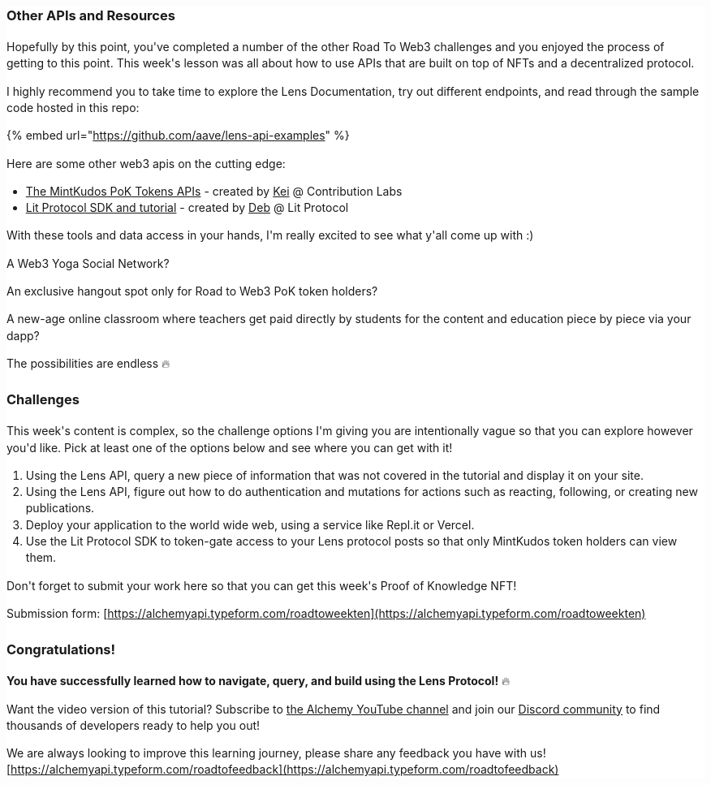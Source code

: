 ### Other APIs and Resources

Hopefully by this point, you've completed a number of the other Road To Web3 challenges and you enjoyed the process of getting to this point. This week's lesson was all about how to use APIs that are built on top of NFTs and a decentralized protocol.&#x20;

I highly recommend you to take time to explore the Lens Documentation, try out different endpoints, and read through the sample code hosted in this repo:

{% embed url="https://github.com/aave/lens-api-examples" %}

Here are some other web3 apis on the cutting edge:

* [The MintKudos PoK Tokens APIs](https://contributionlabs.notion.site/Public-APIs-054cc0a8110a45a9be326fda382bb6bc#6e2810e0d8984496ad7a8674adf12dfd) - created by [Kei](https://twitter.com/keikumata) @ Contribution Labs
* [Lit Protocol SDK and tutorial](https://litprotocol.notion.site/Decentralized-Unlockable-Content-21a2a1dadb4a4845a5a77ab2589069a0) - created by [Deb](https://twitter.com/deb\_i\_deb) @ Lit Protocol

With these tools and data access in your hands, I'm really excited to see what y'all come up with :)&#x20;

A Web3 Yoga Social Network?

An exclusive hangout spot only for Road to Web3 PoK token holders?

A new-age online classroom where teachers get paid directly by students for the content and education piece by piece via your dapp?

The possibilities are endless :fire:

### Challenges

This week's content is complex, so the challenge options I'm giving you are intentionally vague so that you can explore however you'd like. Pick at least one of the options below and see where you can get with it!&#x20;

1. Using the Lens API, query a new piece of information that was not covered in the tutorial and display it on your site.
2. Using the Lens API, figure out how to do authentication and mutations for actions such as reacting, following, or creating new publications.
3. Deploy your application to the world wide web, using a service like Repl.it or Vercel.
4. Use the Lit Protocol SDK to token-gate access to your Lens protocol posts so that only MintKudos token holders can view them.

Don't forget to submit your work here so that you can get this week's Proof of Knowledge NFT!

Submission form: [https://alchemyapi.typeform.com/roadtoweekten](https://alchemyapi.typeform.com/roadtoweekten)

### **Congratulations!**

**You have successfully learned how to navigate, query, and build using the Lens Protocol!** 🔥

Want the video version of this tutorial? Subscribe to [the Alchemy YouTube channel](https://www.youtube.com/channel/UCtvTdPZWUwW4whk9CLlCBug) and join our [Discord community](https://discord.gg/3AyCvMJrAr) to find thousands of developers ready to help you out!&#x20;

We are always looking to improve this learning journey, please share any feedback you have with us! [https://alchemyapi.typeform.com/roadtofeedback](https://alchemyapi.typeform.com/roadtofeedback)
